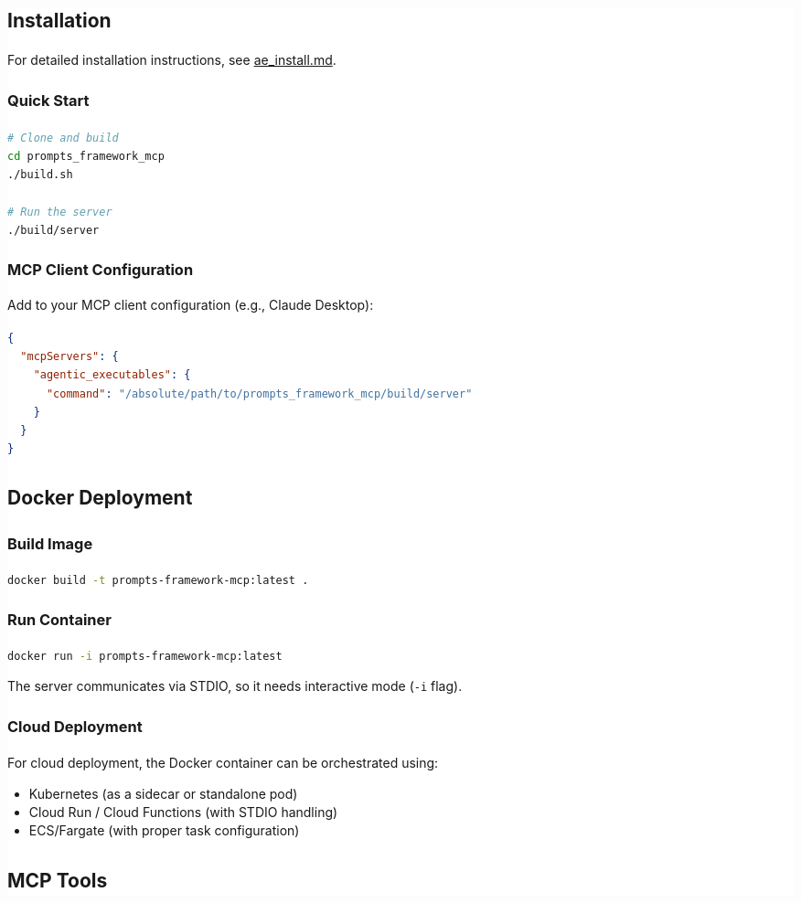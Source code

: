 ## Installation

For detailed installation instructions, see [ae_install.md](ae_install.md).

### Quick Start

```bash
# Clone and build
cd prompts_framework_mcp
./build.sh

# Run the server
./build/server
```

### MCP Client Configuration

Add to your MCP client configuration (e.g., Claude Desktop):

```json
{
  "mcpServers": {
    "agentic_executables": {
      "command": "/absolute/path/to/prompts_framework_mcp/build/server"
    }
  }
}
```

## Docker Deployment

### Build Image

```bash
docker build -t prompts-framework-mcp:latest .
```

### Run Container

```bash
docker run -i prompts-framework-mcp:latest
```

The server communicates via STDIO, so it needs interactive mode (`-i` flag).

### Cloud Deployment

For cloud deployment, the Docker container can be orchestrated using:

- Kubernetes (as a sidecar or standalone pod)
- Cloud Run / Cloud Functions (with STDIO handling)
- ECS/Fargate (with proper task configuration)

## MCP Tools
